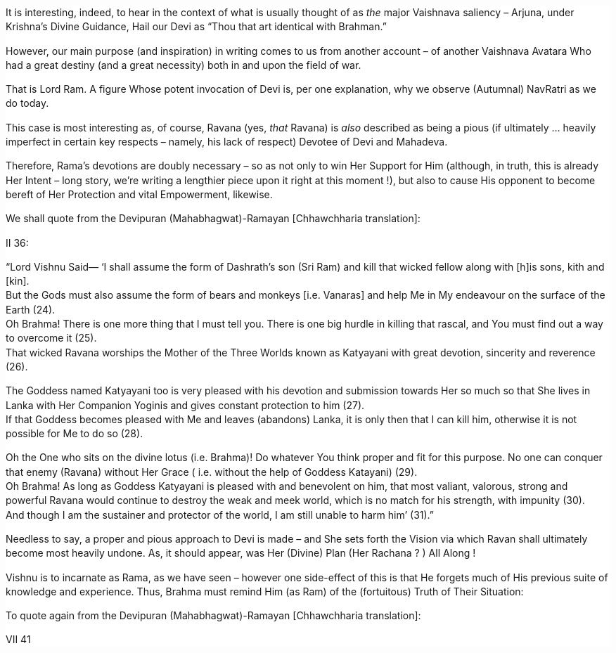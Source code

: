 It is interesting, indeed, to hear in the context of what is usually thought of as *the* major Vaishnava saliency – Arjuna, under Krishna’s Divine Guidance, Hail our Devi as “Thou that art identical with Brahman.”

However, our main purpose (and inspiration) in writing comes to us from another account – of another Vaishnava Avatara Who had a great destiny (and a great necessity) both in and upon the field of war.

That is Lord Ram. A figure Whose potent invocation of Devi is, per one explanation, why we observe (Autumnal) NavRatri as we do today.

This case is most interesting as, of course, Ravana (yes, *that* Ravana) is *also* described as being a pious (if ultimately … heavily imperfect in certain key respects – namely, his lack of respect) Devotee of Devi and Mahadeva.

Therefore, Rama’s devotions are doubly necessary – so as not only to win Her Support for Him (although, in truth, this is already Her Intent – long story, we’re writing a lengthier piece upon it right at this moment !), but also to cause His opponent to become bereft of Her Protection and vital Empowerment, likewise.

We shall quote from the Devipuran (Mahabhagwat)-Ramayan \[Chhawchharia translation\]:

II 36:

“Lord Vishnu Said— ‘I shall assume the form of Dashrath’s son (Sri Ram) and kill that wicked fellow along with \[h\]is sons, kith and \[kin\].  
But the Gods must also assume the form of bears and monkeys \[i.e. Vanaras\] and help Me in My endeavour on the surface of the Earth (24).  
Oh Brahma! There is one more thing that I must tell you. There is one big hurdle in killing that rascal, and You must find out a way to overcome it (25).  
That wicked Ravana worships the Mother of the Three Worlds known as Katyayani with great devotion, sincerity and reverence (26).

The Goddess named Katyayani too is very pleased with his devotion and submission towards Her so much so that She lives in Lanka with Her Companion Yoginis and gives constant protection to him (27).  
If that Goddess becomes pleased with Me and leaves (abandons) Lanka, it is only then that I can kill him, otherwise it is not possible for Me to do so (28).

Oh the One who sits on the divine lotus (i.e. Brahma)! Do whatever You think proper and fit for this purpose. No one can conquer that enemy (Ravana) without Her Grace ( i.e. without the help of Goddess Katayani) (29).  
Oh Brahma! As long as Goddess Katyayani is pleased with and benevolent on him, that most valiant, valorous, strong and powerful Ravana would continue to destroy the weak and meek world, which is no match for his strength, with impunity (30).  
And though I am the sustainer and protector of the world, I am still unable to harm him’ (31).”

Needless to say, a proper and pious approach to Devi is made – and She sets forth the Vision via which Ravan shall ultimately become most heavily undone. As, it should appear, was Her (Divine) Plan (Her Rachana ? ) All Along !

Vishnu is to incarnate as Rama, as we have seen – however one side-effect of this is that He forgets much of His previous suite of knowledge and experience. Thus, Brahma must remind Him (as Ram) of the (fortuitous) Truth of Their Situation:

To quote again from the Devipuran (Mahabhagwat)-Ramayan \[Chhawchharia translation\]:

VII 41
